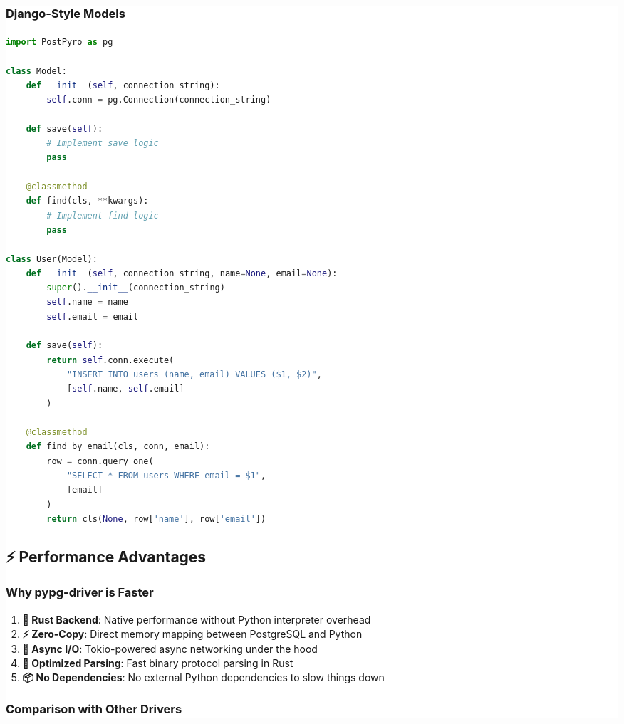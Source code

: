 ### Django-Style Models

```python
import PostPyro as pg

class Model:
    def __init__(self, connection_string):
        self.conn = pg.Connection(connection_string)
    
    def save(self):
        # Implement save logic
        pass
    
    @classmethod
    def find(cls, **kwargs):
        # Implement find logic
        pass

class User(Model):
    def __init__(self, connection_string, name=None, email=None):
        super().__init__(connection_string)
        self.name = name
        self.email = email
    
    def save(self):
        return self.conn.execute(
            "INSERT INTO users (name, email) VALUES ($1, $2)",
            [self.name, self.email]
        )
    
    @classmethod
    def find_by_email(cls, conn, email):
        row = conn.query_one(
            "SELECT * FROM users WHERE email = $1", 
            [email]
        )
        return cls(None, row['name'], row['email'])
```

## ⚡ Performance Advantages

### Why pypg-driver is Faster

1. **🦀 Rust Backend**: Native performance without Python interpreter overhead
2. **⚡ Zero-Copy**: Direct memory mapping between PostgreSQL and Python
3. **🌊 Async I/O**: Tokio-powered async networking under the hood  
4. **🎯 Optimized Parsing**: Fast binary protocol parsing in Rust
5. **📦 No Dependencies**: No external Python dependencies to slow things down

### Comparison with Other Drivers
